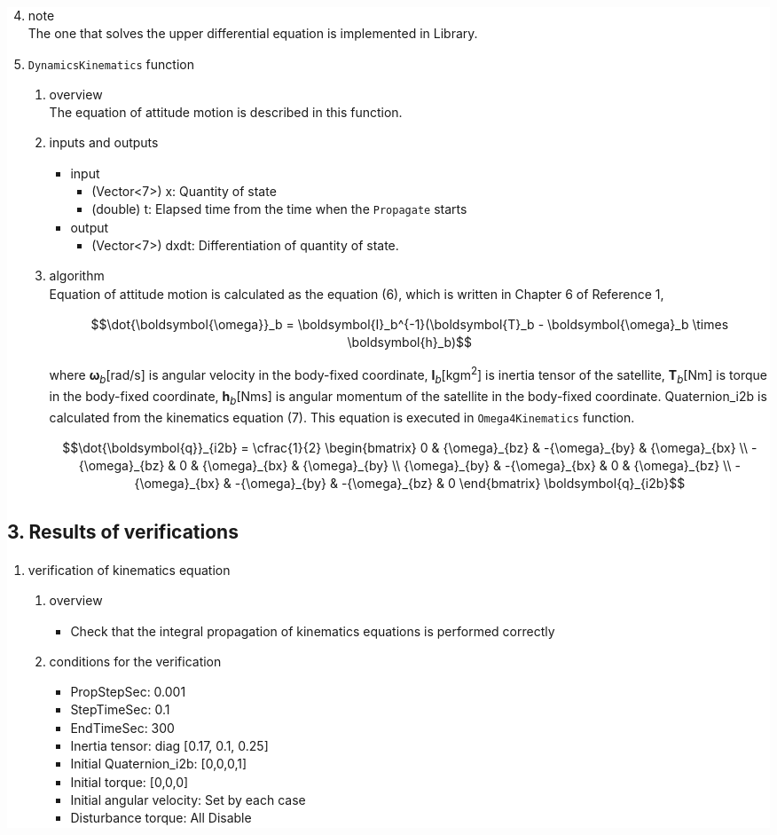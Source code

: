    4. note  
      The one that solves the upper differential equation is implemented in Library.

3. `DynamicsKinematics` function

   1. overview  
      The equation of attitude motion is described in this function.

   2. inputs and outputs
      - input
         - (Vector<7>) x: Quantity of state
         - (double) t: Elapsed time from the time when the `Propagate` starts
      - output
         - (Vector<7>) dxdt: Differentiation of quantity of state.

   3. algorithm  
      Equation of attitude motion is calculated as the equation (6), which is written in Chapter 6 of Reference 1,

       ```math
       \dot{\boldsymbol{\omega}}_b = \boldsymbol{I}_b^{-1}(\boldsymbol{T}_b - \boldsymbol{\omega}_b \times \boldsymbol{h}_b)
       ```

      where $\boldsymbol{\omega}_b$[rad/s] is angular velocity in the body-fixed coordinate, $\boldsymbol{I}_b$[kgm$^2$] is inertia tensor of the satellite, $\boldsymbol{T}_b$[Nm] is torque in the body-fixed coordinate, $\boldsymbol{h}_b$[Nms] is angular momentum of the satellite in the body-fixed coordinate.
      Quaternion_i2b is calculated from the kinematics equation (7). This equation is executed in `Omega4Kinematics` function.

       ```math
       \dot{\boldsymbol{q}}_{i2b} = \cfrac{1}{2}
       \begin{bmatrix}
         0                &  {\omega}_{bz} & -{\omega}_{by} & {\omega}_{bx} \\
         - {\omega}_{bz} & 0              &  {\omega}_{bx} & {\omega}_{by} \\
            {\omega}_{by} & -{\omega}_{bx} & 0              & {\omega}_{bz} \\
         - {\omega}_{bx} & -{\omega}_{by} & -{\omega}_{bz} & 0
       \end{bmatrix}
       \boldsymbol{q}_{i2b}
       ```

## 3. Results of verifications

1. verification of kinematics equation
   1. overview
      - Check that the integral propagation of kinematics equations is performed correctly

   2. conditions for the verification
      - PropStepSec: 0.001
      - StepTimeSec: 0.1
      - EndTimeSec: 300
      - Inertia tensor: diag [0.17, 0.1, 0.25]
      - Initial Quaternion_i2b: [0,0,0,1]
      - Initial torque: [0,0,0]
      - Initial angular velocity: Set by each case
      - Disturbance torque: All Disable
